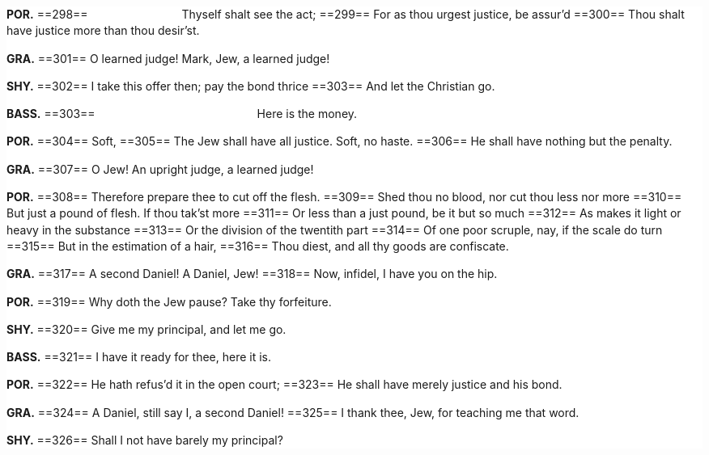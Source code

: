 **POR.**
==298==         Thyself shalt see the act;
==299== For as thou urgest justice, be assur’d
==300== Thou shalt have justice more than thou desir’st.

**GRA.**
==301== O learned judge! Mark, Jew, a learned judge!

**SHY.**
==302== I take this offer then; pay the bond thrice
==303== And let the Christian go.

**BASS.**
==303==               Here is the money.

**POR.**
==304== Soft,
==305== The Jew shall have all justice. Soft, no haste.
==306== He shall have nothing but the penalty.

**GRA.**
==307== O Jew! An upright judge, a learned judge!

**POR.**
==308== Therefore prepare thee to cut off the flesh.
==309== Shed thou no blood, nor cut thou less nor more
==310== But just a pound of flesh. If thou tak’st more
==311== Or less than a just pound, be it but so much
==312== As makes it light or heavy in the substance
==313== Or the division of the twentith part
==314== Of one poor scruple, nay, if the scale do turn
==315== But in the estimation of a hair,
==316== Thou diest, and all thy goods are confiscate.

**GRA.**
==317== A second Daniel! A Daniel, Jew!
==318== Now, infidel, I have you on the hip.

**POR.**
==319== Why doth the Jew pause? Take thy forfeiture.

**SHY.**
==320== Give me my principal, and let me go.

**BASS.**
==321== I have it ready for thee, here it is.

**POR.**
==322== He hath refus’d it in the open court;
==323== He shall have merely justice and his bond.

**GRA.**
==324== A Daniel, still say I, a second Daniel!
==325== I thank thee, Jew, for teaching me that word.

**SHY.**
==326== Shall I not have barely my principal?

